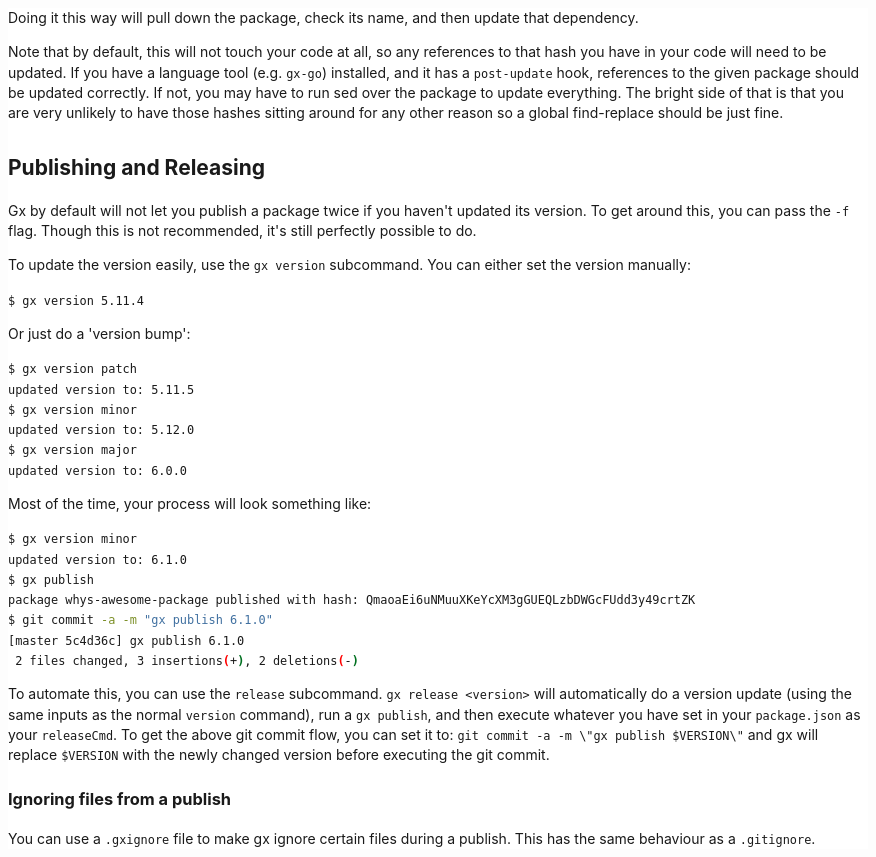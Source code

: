 Doing it this way will pull down the package, check its name, and then update
that dependency.

Note that by default, this will not touch your code at all, so any references
to that hash you have in your code will need to be updated. If you have a
language tool (e.g. `gx-go`) installed, and it has a `post-update` hook,
references to the given package should be updated correctly. If not, you may
have to run sed over the package to update everything. The bright side of that
is that you are very unlikely to have those hashes sitting around for any other
reason so a global find-replace should be just fine.

## Publishing and Releasing
Gx by default will not let you publish a package twice if you haven't updated
its version. To get around this, you can pass the `-f` flag. Though this is not
recommended, it's still perfectly possible to do.

To update the version easily, use the `gx version` subcommand. You can either set the version manually:

```bash
$ gx version 5.11.4
```

Or just do a 'version bump':

```bash
$ gx version patch
updated version to: 5.11.5
$ gx version minor
updated version to: 5.12.0
$ gx version major
updated version to: 6.0.0
```

Most of the time, your process will look something like:

```bash
$ gx version minor
updated version to: 6.1.0
$ gx publish
package whys-awesome-package published with hash: QmaoaEi6uNMuuXKeYcXM3gGUEQLzbDWGcFUdd3y49crtZK
$ git commit -a -m "gx publish 6.1.0"
[master 5c4d36c] gx publish 6.1.0
 2 files changed, 3 insertions(+), 2 deletions(-)
```

To automate this, you can use the `release` subcommand. `gx release <version>`
will automatically do a version update (using the same inputs as the normal
`version` command), run a `gx publish`, and then execute whatever you have set
in your `package.json` as your `releaseCmd`. To get the above git commit flow,
you can set it to: `git commit -a -m \"gx publish $VERSION\"` and gx will
replace `$VERSION` with the newly changed version before executing the git
commit.

### Ignoring files from a publish
You can use a `.gxignore` file to make gx ignore certain files during a publish.
This has the same behaviour as a `.gitignore`.
